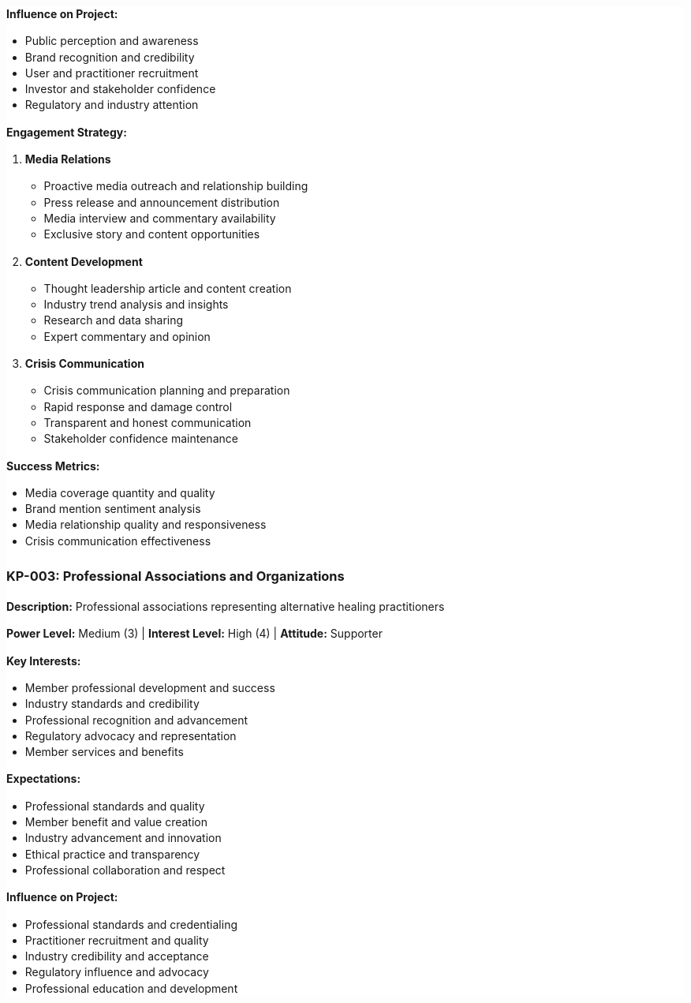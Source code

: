 **Influence on Project:**
- Public perception and awareness
- Brand recognition and credibility
- User and practitioner recruitment
- Investor and stakeholder confidence
- Regulatory and industry attention

**Engagement Strategy:**
1. **Media Relations**
   - Proactive media outreach and relationship building
   - Press release and announcement distribution
   - Media interview and commentary availability
   - Exclusive story and content opportunities

2. **Content Development**
   - Thought leadership article and content creation
   - Industry trend analysis and insights
   - Research and data sharing
   - Expert commentary and opinion

3. **Crisis Communication**
   - Crisis communication planning and preparation
   - Rapid response and damage control
   - Transparent and honest communication
   - Stakeholder confidence maintenance

**Success Metrics:**
- Media coverage quantity and quality
- Brand mention sentiment analysis
- Media relationship quality and responsiveness
- Crisis communication effectiveness

### KP-003: Professional Associations and Organizations

**Description:** Professional associations representing alternative healing practitioners

**Power Level:** Medium (3) | **Interest Level:** High (4) | **Attitude:** Supporter

**Key Interests:**
- Member professional development and success
- Industry standards and credibility
- Professional recognition and advancement
- Regulatory advocacy and representation
- Member services and benefits

**Expectations:**
- Professional standards and quality
- Member benefit and value creation
- Industry advancement and innovation
- Ethical practice and transparency
- Professional collaboration and respect

**Influence on Project:**
- Professional standards and credentialing
- Practitioner recruitment and quality
- Industry credibility and acceptance
- Regulatory influence and advocacy
- Professional education and development

